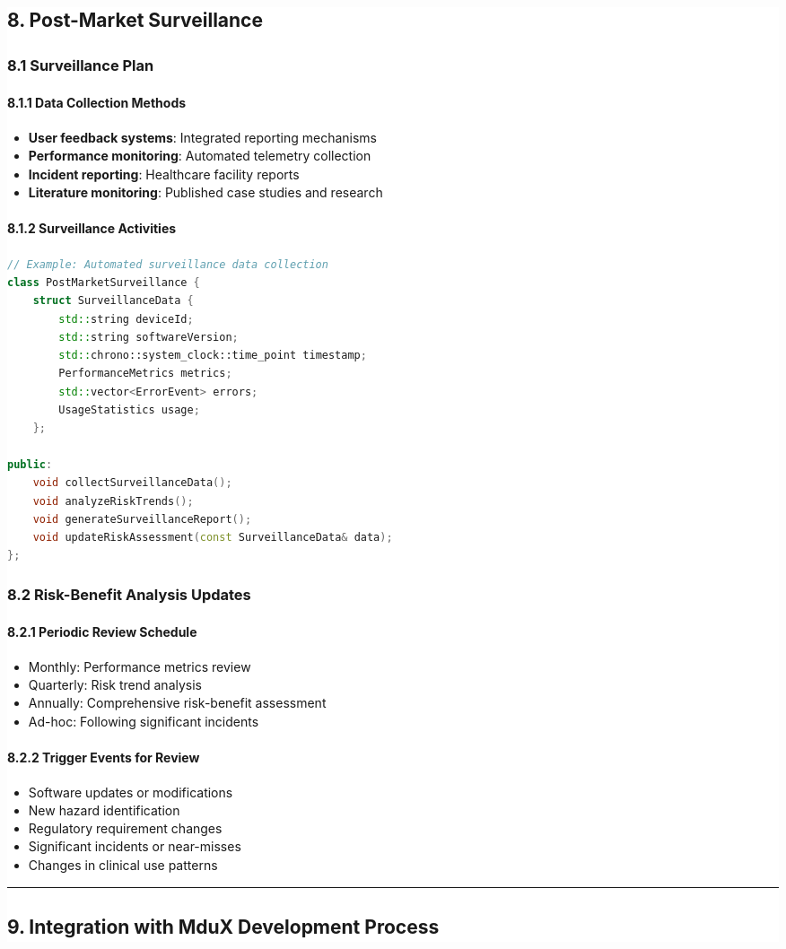 
## 8. Post-Market Surveillance

### 8.1 Surveillance Plan

#### 8.1.1 Data Collection Methods
- **User feedback systems**: Integrated reporting mechanisms
- **Performance monitoring**: Automated telemetry collection
- **Incident reporting**: Healthcare facility reports
- **Literature monitoring**: Published case studies and research

#### 8.1.2 Surveillance Activities
```cpp
// Example: Automated surveillance data collection
class PostMarketSurveillance {
    struct SurveillanceData {
        std::string deviceId;
        std::string softwareVersion;
        std::chrono::system_clock::time_point timestamp;
        PerformanceMetrics metrics;
        std::vector<ErrorEvent> errors;
        UsageStatistics usage;
    };
    
public:
    void collectSurveillanceData();
    void analyzeRiskTrends();
    void generateSurveillanceReport();
    void updateRiskAssessment(const SurveillanceData& data);
};
```

### 8.2 Risk-Benefit Analysis Updates

#### 8.2.1 Periodic Review Schedule
- Monthly: Performance metrics review
- Quarterly: Risk trend analysis  
- Annually: Comprehensive risk-benefit assessment
- Ad-hoc: Following significant incidents

#### 8.2.2 Trigger Events for Review
- Software updates or modifications
- New hazard identification
- Regulatory requirement changes
- Significant incidents or near-misses
- Changes in clinical use patterns

---

## 9. Integration with MduX Development Process
